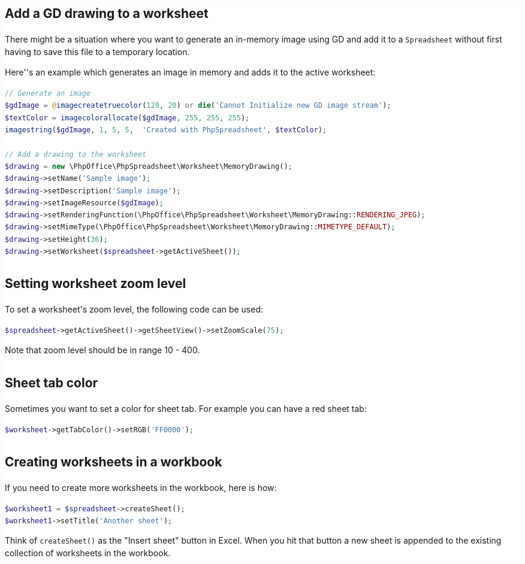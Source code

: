 ## Add a GD drawing to a worksheet

There might be a situation where you want to generate an in-memory image
using GD and add it to a `Spreadsheet` without first having to save this
file to a temporary location.

Here''s an example which generates an image in memory and adds it to the
active worksheet:

```php
// Generate an image
$gdImage = @imagecreatetruecolor(120, 20) or die('Cannot Initialize new GD image stream');
$textColor = imagecolorallocate($gdImage, 255, 255, 255);
imagestring($gdImage, 1, 5, 5,  'Created with PhpSpreadsheet', $textColor);

// Add a drawing to the worksheet
$drawing = new \PhpOffice\PhpSpreadsheet\Worksheet\MemoryDrawing();
$drawing->setName('Sample image');
$drawing->setDescription('Sample image');
$drawing->setImageResource($gdImage);
$drawing->setRenderingFunction(\PhpOffice\PhpSpreadsheet\Worksheet\MemoryDrawing::RENDERING_JPEG);
$drawing->setMimeType(\PhpOffice\PhpSpreadsheet\Worksheet\MemoryDrawing::MIMETYPE_DEFAULT);
$drawing->setHeight(36);
$drawing->setWorksheet($spreadsheet->getActiveSheet());
```

## Setting worksheet zoom level

To set a worksheet's zoom level, the following code can be used:

```php
$spreadsheet->getActiveSheet()->getSheetView()->setZoomScale(75);
```

Note that zoom level should be in range 10 - 400.

## Sheet tab color

Sometimes you want to set a color for sheet tab. For example you can
have a red sheet tab:

```php
$worksheet->getTabColor()->setRGB('FF0000');
```

## Creating worksheets in a workbook

If you need to create more worksheets in the workbook, here is how:

```php
$worksheet1 = $spreadsheet->createSheet();
$worksheet1->setTitle('Another sheet');
```

Think of `createSheet()` as the "Insert sheet" button in Excel. When you
hit that button a new sheet is appended to the existing collection of
worksheets in the workbook.
